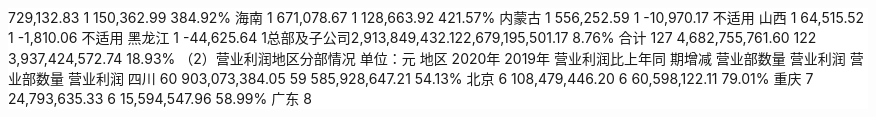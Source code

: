 729,132.83
1
150,362.99
384.92%
海南
1
671,078.67
1
128,663.92
421.57%
内蒙古
1
556,252.59
1
-10,970.17
不适用
山西
1
64,515.52
1
-1,810.06
不适用
黑龙江
1
-44,625.64
1总部及子公司2,913,849,432.122,679,195,501.17
8.76%
合计
127
4,682,755,761.60
122
3,937,424,572.74
18.93%
（2）营业利润地区分部情况
单位：元
地区
2020年
2019年
营业利润比上年同
期增减
营业部数量
营业利润
营业部数量
营业利润
四川
60
903,073,384.05
59
585,928,647.21
54.13%
北京
6
108,479,446.20
6
60,598,122.11
79.01%
重庆
7
24,793,635.33
6
15,594,547.96
58.99%
广东
8